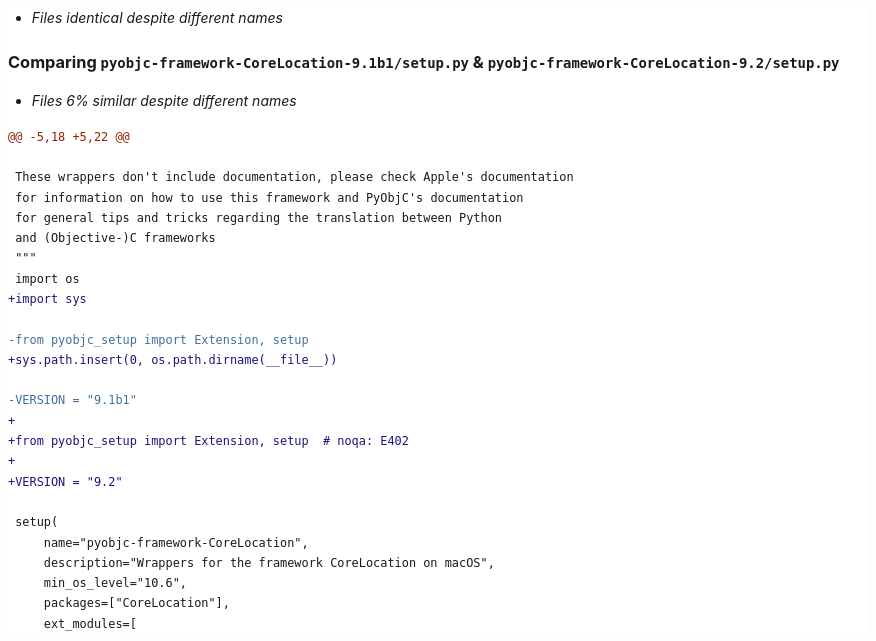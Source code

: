  * *Files identical despite different names*

### Comparing `pyobjc-framework-CoreLocation-9.1b1/setup.py` & `pyobjc-framework-CoreLocation-9.2/setup.py`

 * *Files 6% similar despite different names*

```diff
@@ -5,18 +5,22 @@
 
 These wrappers don't include documentation, please check Apple's documentation
 for information on how to use this framework and PyObjC's documentation
 for general tips and tricks regarding the translation between Python
 and (Objective-)C frameworks
 """
 import os
+import sys
 
-from pyobjc_setup import Extension, setup
+sys.path.insert(0, os.path.dirname(__file__))
 
-VERSION = "9.1b1"
+
+from pyobjc_setup import Extension, setup  # noqa: E402
+
+VERSION = "9.2"
 
 setup(
     name="pyobjc-framework-CoreLocation",
     description="Wrappers for the framework CoreLocation on macOS",
     min_os_level="10.6",
     packages=["CoreLocation"],
     ext_modules=[
```

